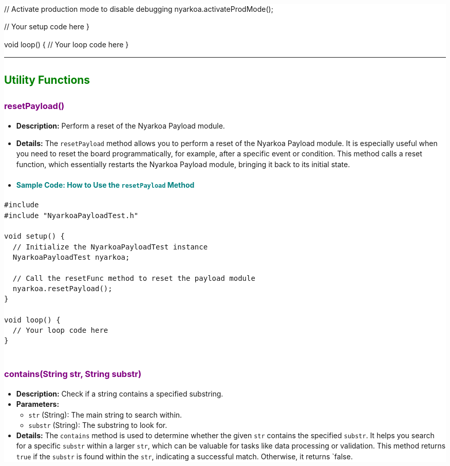  // Activate production mode to disable debugging
  nyarkoa.activateProdMode();

  // Your setup code here
}

void loop() {
  // Your loop code here
}
</pre>


---

## <span style="color: green;">Utility Functions</span>
### <span style="color: purple;">resetPayload()</span>

- **Description:** Perform a reset of the Nyarkoa Payload module.
- **Details:** The `resetPayload` method allows you to perform a reset of the Nyarkoa Payload module. It is especially useful when you need to reset the board programmatically, for example, after a specific event or condition. This method calls a reset function, which essentially restarts the Nyarkoa Payload module, bringing it back to its initial state.

- #### <span style="color: teal;">Sample Code: How to Use the `resetPayload` Method</span>

<pre>
#include <Arduino.h>
#include "NyarkoaPayloadTest.h"

void setup() {
  // Initialize the NyarkoaPayloadTest instance
  NyarkoaPayloadTest nyarkoa;

  // Call the resetFunc method to reset the payload module
  nyarkoa.resetPayload();
}

void loop() {
  // Your loop code here
}

</pre>

### <span style="color: purple;">contains(String str, String substr)</span>

- **Description:** Check if a string contains a specified substring.
- **Parameters:**
  - `str` (String): The main string to search within.
  - `substr` (String): The substring to look for.
- **Details:** The `contains` method is used to determine whether the given `str` contains the specified `substr`. It helps you search for a specific `substr` within a larger `str`, which can be valuable for tasks like data processing or validation. This method returns `true` if the `substr` is found within the `str`, indicating a successful match. Otherwise, it returns `false.
